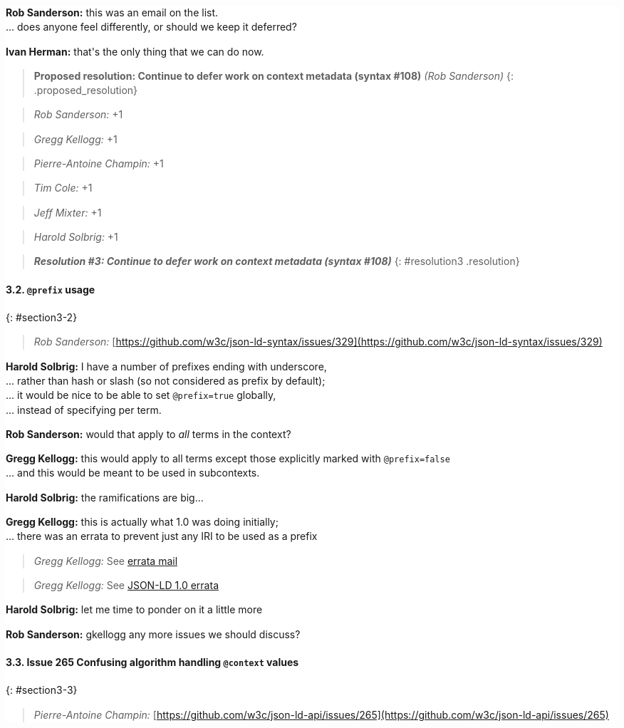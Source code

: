 **Rob Sanderson:** this was an email on the list.  
… does anyone feel differently, or should we keep it deferred?  

**Ivan Herman:** that's the only thing that we can do now.  

> **Proposed resolution: Continue to defer work on context metadata (syntax #108)** *(Rob Sanderson)*
{: .proposed_resolution}

> *Rob Sanderson:* +1

> *Gregg Kellogg:* +1

> *Pierre-Antoine Champin:* +1

> *Tim Cole:* +1

> *Jeff Mixter:* +1

> *Harold Solbrig:* +1

> ***Resolution #3: Continue to defer work on context metadata (syntax #108)***
{: #resolution3 .resolution}

#### 3.2. `@prefix` usage
{: #section3-2}

> *Rob Sanderson:* [https://github.com/w3c/json-ld-syntax/issues/329](https://github.com/w3c/json-ld-syntax/issues/329)

**Harold Solbrig:** I have a number of prefixes ending with underscore,  
… rather than hash or slash (so not considered as prefix by default);  
… it would be nice to be able to set `@prefix=true` globally,  
… instead of specifying per term.  

**Rob Sanderson:** would that apply to *all* terms in the context?  

**Gregg Kellogg:** this would apply to all terms except those explicitly marked with `@prefix=false`  
… and this would be meant to be used in subcontexts.  

**Harold Solbrig:** the ramifications are big...  

**Gregg Kellogg:** this is actually what 1.0 was doing initially;  
… there was an errata to prevent just any IRI to be used as a prefix  

> *Gregg Kellogg:* See [errata mail](https://lists.w3.org/Archives/Public/public-rdf-comments/2018Jan/0002.html)

> *Gregg Kellogg:* See [JSON-LD 1.0 errata](https://www.w3.org/2001/sw/wiki/JSON_LD_Errata)

**Harold Solbrig:** let me time to ponder on it a little more  

**Rob Sanderson:** gkellogg any more issues we should discuss?  

#### 3.3. Issue 265 Confusing algorithm handling `@context` values
{: #section3-3}

> *Pierre-Antoine Champin:* <azaroth> [https://github.com/w3c/json-ld-api/issues/265](https://github.com/w3c/json-ld-api/issues/265)
